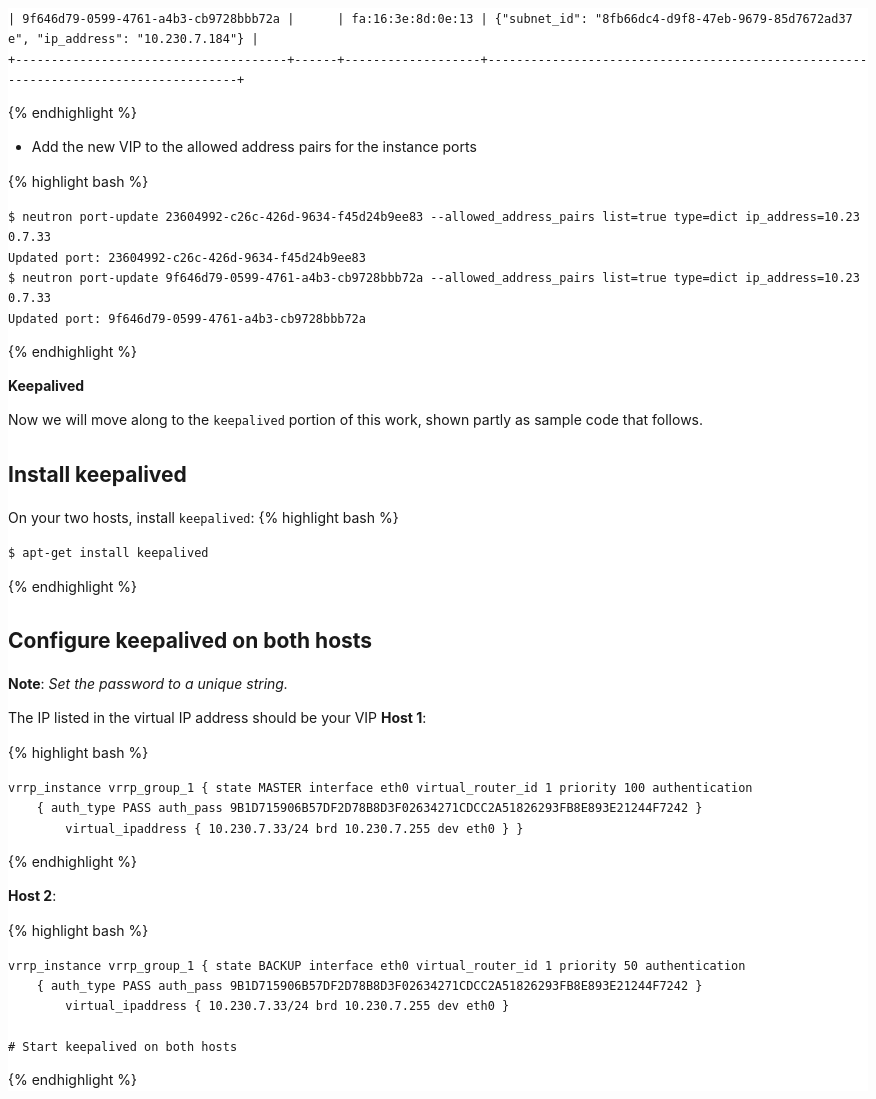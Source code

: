 ```
| 9f646d79-0599-4761-a4b3-cb9728bbb72a |      | fa:16:3e:8d:0e:13 | {"subnet_id": "8fb66dc4-d9f8-47eb-9679-85d7672ad37e", "ip_address": "10.230.7.184"} |
+--------------------------------------+------+-------------------+-------------------------------------------------------------------------------------+
```
{% endhighlight %}

* Add the new VIP to the allowed address pairs for the instance ports

{% highlight bash %}
```
$ neutron port-update 23604992-c26c-426d-9634-f45d24b9ee83 --allowed_address_pairs list=true type=dict ip_address=10.230.7.33
Updated port: 23604992-c26c-426d-9634-f45d24b9ee83
$ neutron port-update 9f646d79-0599-4761-a4b3-cb9728bbb72a --allowed_address_pairs list=true type=dict ip_address=10.230.7.33
Updated port: 9f646d79-0599-4761-a4b3-cb9728bbb72a
```
{% endhighlight %}

**Keepalived**

Now we will move along to the `keepalived` portion of this work, shown partly as sample code that follows.


## Install keepalived


On your two hosts, install `keepalived`:
{% highlight bash %}
```
$ apt-get install keepalived
```
{% endhighlight %}


## Configure keepalived on both hosts

**Note**: *Set the password to a unique string.*

The IP listed in the virtual IP address should be your VIP **Host 1**:

{% highlight bash %}
```
vrrp_instance vrrp_group_1 { state MASTER interface eth0 virtual_router_id 1 priority 100 authentication
    { auth_type PASS auth_pass 9B1D715906B57DF2D78B8D3F02634271CDCC2A51826293FB8E893E21244F7242 }
        virtual_ipaddress { 10.230.7.33/24 brd 10.230.7.255 dev eth0 } }
```
{% endhighlight %}

**Host 2**:

{% highlight bash %}
```
vrrp_instance vrrp_group_1 { state BACKUP interface eth0 virtual_router_id 1 priority 50 authentication
    { auth_type PASS auth_pass 9B1D715906B57DF2D78B8D3F02634271CDCC2A51826293FB8E893E21244F7242 }
        virtual_ipaddress { 10.230.7.33/24 brd 10.230.7.255 dev eth0 }

# Start keepalived on both hosts
```
{% endhighlight %}

